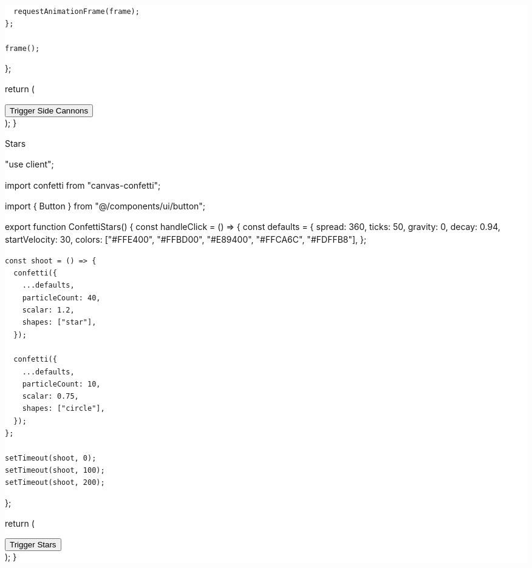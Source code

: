       requestAnimationFrame(frame);
    };

    frame();

};

return (
<div className="relative">
<Button onClick={handleClick}>Trigger Side Cannons</Button>
</div>
);
}

Stars

"use client";

import confetti from "canvas-confetti";

import { Button } from "@/components/ui/button";

export function ConfettiStars() {
const handleClick = () => {
const defaults = {
spread: 360,
ticks: 50,
gravity: 0,
decay: 0.94,
startVelocity: 30,
colors: ["#FFE400", "#FFBD00", "#E89400", "#FFCA6C", "#FDFFB8"],
};

    const shoot = () => {
      confetti({
        ...defaults,
        particleCount: 40,
        scalar: 1.2,
        shapes: ["star"],
      });

      confetti({
        ...defaults,
        particleCount: 10,
        scalar: 0.75,
        shapes: ["circle"],
      });
    };

    setTimeout(shoot, 0);
    setTimeout(shoot, 100);
    setTimeout(shoot, 200);

};

return (
<div className="relative">
<Button onClick={handleClick}>Trigger Stars</Button>
</div>
);
}
